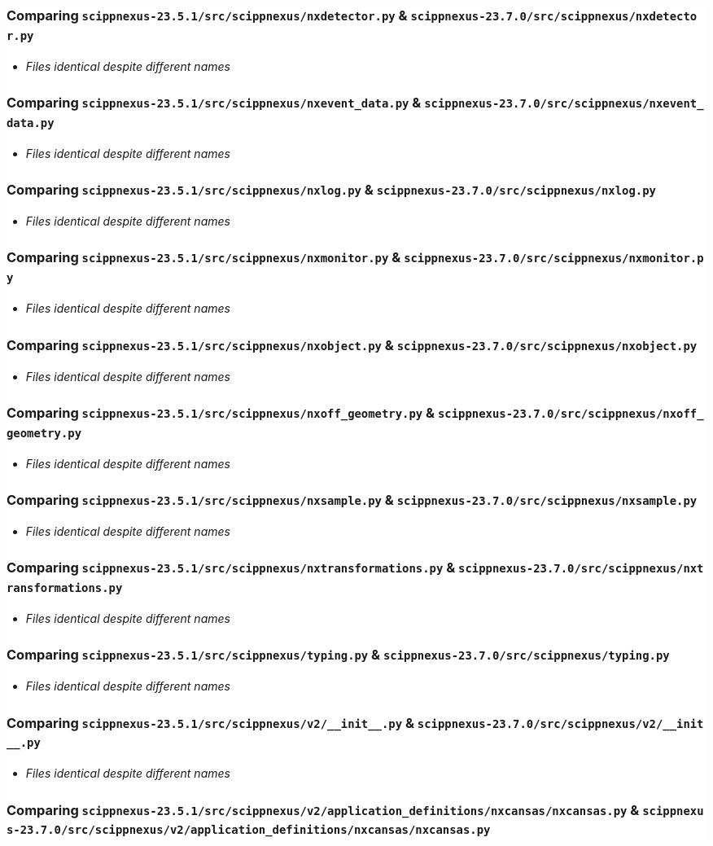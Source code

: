 ### Comparing `scippnexus-23.5.1/src/scippnexus/nxdetector.py` & `scippnexus-23.7.0/src/scippnexus/nxdetector.py`

 * *Files identical despite different names*

### Comparing `scippnexus-23.5.1/src/scippnexus/nxevent_data.py` & `scippnexus-23.7.0/src/scippnexus/nxevent_data.py`

 * *Files identical despite different names*

### Comparing `scippnexus-23.5.1/src/scippnexus/nxlog.py` & `scippnexus-23.7.0/src/scippnexus/nxlog.py`

 * *Files identical despite different names*

### Comparing `scippnexus-23.5.1/src/scippnexus/nxmonitor.py` & `scippnexus-23.7.0/src/scippnexus/nxmonitor.py`

 * *Files identical despite different names*

### Comparing `scippnexus-23.5.1/src/scippnexus/nxobject.py` & `scippnexus-23.7.0/src/scippnexus/nxobject.py`

 * *Files identical despite different names*

### Comparing `scippnexus-23.5.1/src/scippnexus/nxoff_geometry.py` & `scippnexus-23.7.0/src/scippnexus/nxoff_geometry.py`

 * *Files identical despite different names*

### Comparing `scippnexus-23.5.1/src/scippnexus/nxsample.py` & `scippnexus-23.7.0/src/scippnexus/nxsample.py`

 * *Files identical despite different names*

### Comparing `scippnexus-23.5.1/src/scippnexus/nxtransformations.py` & `scippnexus-23.7.0/src/scippnexus/nxtransformations.py`

 * *Files identical despite different names*

### Comparing `scippnexus-23.5.1/src/scippnexus/typing.py` & `scippnexus-23.7.0/src/scippnexus/typing.py`

 * *Files identical despite different names*

### Comparing `scippnexus-23.5.1/src/scippnexus/v2/__init__.py` & `scippnexus-23.7.0/src/scippnexus/v2/__init__.py`

 * *Files identical despite different names*

### Comparing `scippnexus-23.5.1/src/scippnexus/v2/application_definitions/nxcansas/nxcansas.py` & `scippnexus-23.7.0/src/scippnexus/v2/application_definitions/nxcansas/nxcansas.py`
